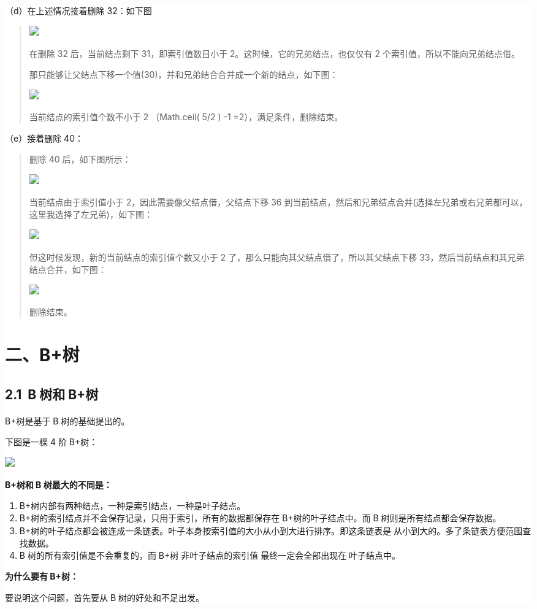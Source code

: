 （d）在上述情况接着删除 32：如下图

> ![](https://xingqiu-tuchuang-1256524210.cos.ap-shanghai.myqcloud.com/8919/yank-note-picgo-1673959255-3b865cecc22f14e186ec327c3a822a4f.png)
>
> 在删除 32 后，当前结点剩下 31，即索引值数目小于 2。这时候，它的兄弟结点，也仅仅有 2 个索引值，所以不能向兄弟结点借。
>
> 那只能够让父结点下移一个值(30)，并和兄弟结合合并成一个新的结点，如下图：
>
> ![](https://xingqiu-tuchuang-1256524210.cos.ap-shanghai.myqcloud.com/8919/yank-note-picgo-1673959255-ade87b38cc74ec65bca18c1f417c46d6.png)
>
> 当前结点的索引值个数不小于 2 （Math.ceil( 5/2 ) -1 =2），满足条件，删除结束。

（e）接着删除 40：

> 删除 40 后，如下图所示：
>
> ![](https://xingqiu-tuchuang-1256524210.cos.ap-shanghai.myqcloud.com/8919/yank-note-picgo-1673959255-2144106ea5d8a648eab7b4ccb9deabd6.png)
>
> 当前结点由于索引值小于 2，因此需要像父结点借，父结点下移 36 到当前结点，然后和兄弟结点合并(选择左兄弟或右兄弟都可以，这里我选择了左兄弟)，如下图：
>
> ![](https://xingqiu-tuchuang-1256524210.cos.ap-shanghai.myqcloud.com/8919/yank-note-picgo-1673959255-fe801a63117119c64297b6dc2e994f09.png)
>
> 但这时候发现，新的当前结点的索引值个数又小于 2 了，那么只能向其父结点借了，所以其父结点下移 33，然后当前结点和其兄弟结点合并，如下图：
>
> ![](https://xingqiu-tuchuang-1256524210.cos.ap-shanghai.myqcloud.com/8919/yank-note-picgo-1673959255-5c1c87af565f6dad428cea4b6eaab8e6.png)
>
> 删除结束。

# 二、B+树

## 2.1  B 树和 B+树

B+树是基于 B 树的基础提出的。

下图是一棵 4 阶 B+树：

![](https://xingqiu-tuchuang-1256524210.cos.ap-shanghai.myqcloud.com/8919/yank-note-picgo-1673959255-03d1c8787d598653f9f7e58739505313.png)

**B+树和 B 树最大的不同是：**

1.  B+树内部有两种结点，一种是索引结点，一种是叶子结点。
2.  B+树的索引结点并不会保存记录，只用于索引，所有的数据都保存在 B+树的叶子结点中。而 B 树则是所有结点都会保存数据。
3.  B+树的叶子结点都会被连成一条链表。叶子本身按索引值的大小从小到大进行排序。即这条链表是 从小到大的。多了条链表方便范围查找数据。
4.  B 树的所有索引值是不会重复的，而 B+树 非叶子结点的索引值 最终一定会全部出现在 叶子结点中。

**为什么要有 B+树：**

要说明这个问题，首先要从 B 树的好处和不足出发。
